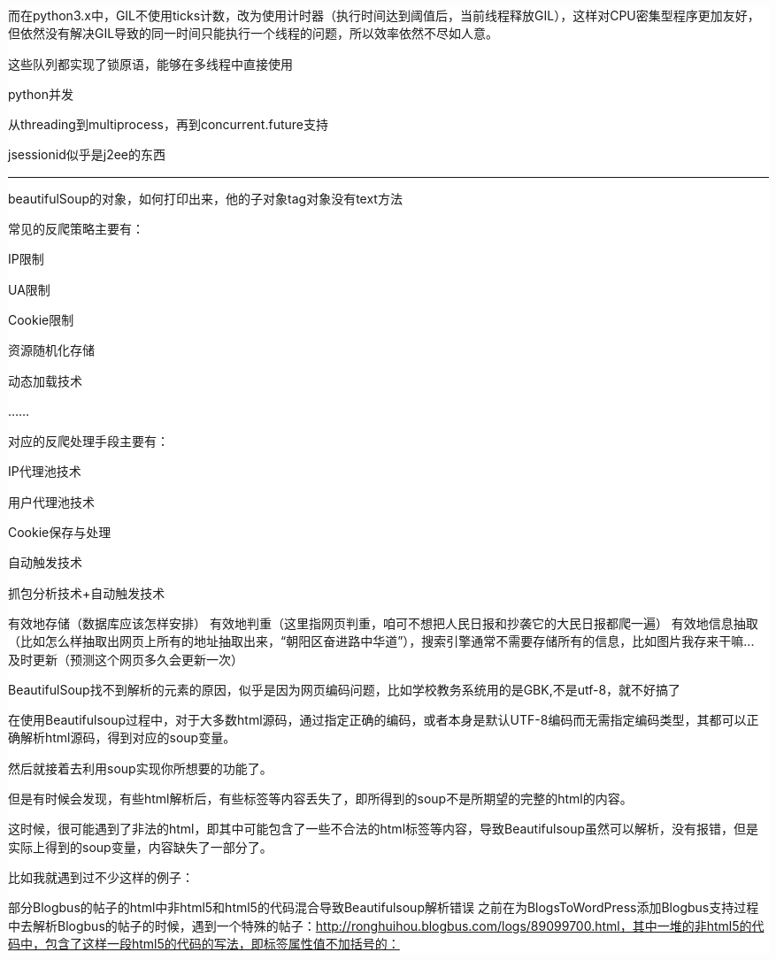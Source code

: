而在python3.x中，GIL不使用ticks计数，改为使用计时器（执行时间达到阈值后，当前线程释放GIL），这样对CPU密集型程序更加友好，但依然没有解决GIL导致的同一时间只能执行一个线程的问题，所以效率依然不尽如人意。

这些队列都实现了锁原语，能够在多线程中直接使用

python并发

从threading到multiprocess，再到concurrent.future支持

jsessionid似乎是j2ee的东西


----


beautifulSoup的对象，如何打印出来，他的子对象tag对象没有text方法

常见的反爬策略主要有：

IP限制

UA限制

Cookie限制

资源随机化存储

动态加载技术

……

对应的反爬处理手段主要有：

IP代理池技术

用户代理池技术

Cookie保存与处理

自动触发技术

抓包分析技术+自动触发技术

有效地存储（数据库应该怎样安排）
有效地判重（这里指网页判重，咱可不想把人民日报和抄袭它的大民日报都爬一遍）
有效地信息抽取（比如怎么样抽取出网页上所有的地址抽取出来，“朝阳区奋进路中华道”），搜索引擎通常不需要存储所有的信息，比如图片我存来干嘛...
及时更新（预测这个网页多久会更新一次）

BeautifulSoup找不到解析的元素的原因，似乎是因为网页编码问题，比如学校教务系统用的是GBK,不是utf-8，就不好搞了

在使用Beautifulsoup过程中，对于大多数html源码，通过指定正确的编码，或者本身是默认UTF-8编码而无需指定编码类型，其都可以正确解析html源码，得到对应的soup变量。

然后就接着去利用soup实现你所想要的功能了。

但是有时候会发现，有些html解析后，有些标签等内容丢失了，即所得到的soup不是所期望的完整的html的内容。

这时候，很可能遇到了非法的html，即其中可能包含了一些不合法的html标签等内容，导致Beautifulsoup虽然可以解析，没有报错，但是实际上得到的soup变量，内容缺失了一部分了。

比如我就遇到过不少这样的例子：

部分Blogbus的帖子的html中非html5和html5的代码混合导致Beautifulsoup解析错误
之前在为BlogsToWordPress添加Blogbus支持过程中去解析Blogbus的帖子的时候，遇到一个特殊的帖子：http://ronghuihou.blogbus.com/logs/89099700.html，其中一堆的非html5的代码中，包含了这样一段html5的代码的写法，即标签属性值不加括号的：
